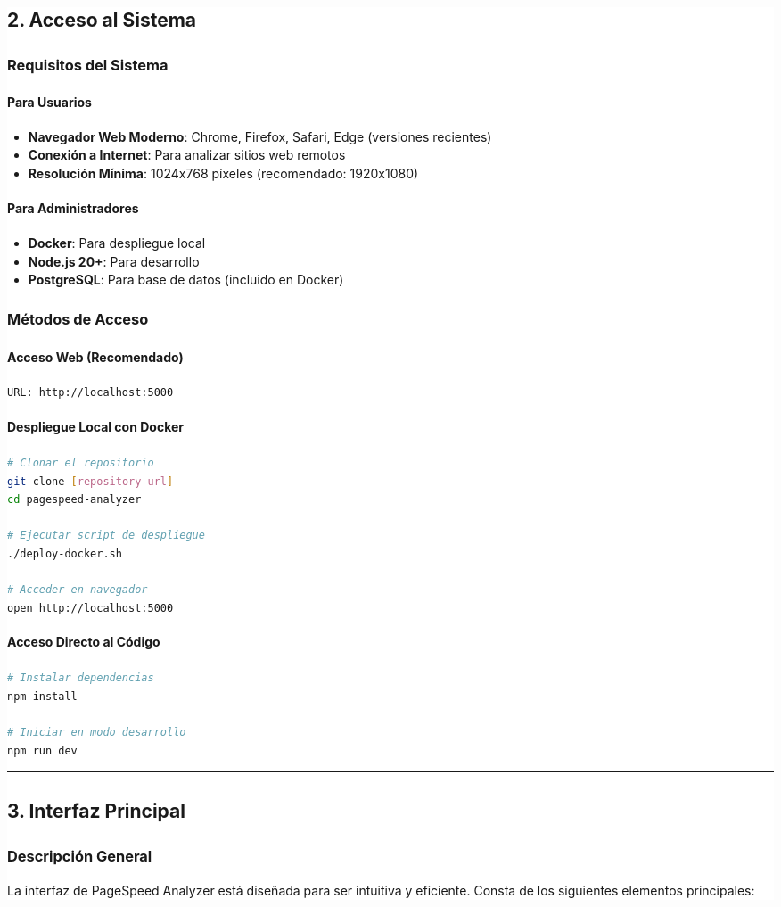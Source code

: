 
## 2. Acceso al Sistema

### Requisitos del Sistema

#### Para Usuarios
- **Navegador Web Moderno**: Chrome, Firefox, Safari, Edge (versiones recientes)
- **Conexión a Internet**: Para analizar sitios web remotos
- **Resolución Mínima**: 1024x768 píxeles (recomendado: 1920x1080)

#### Para Administradores
- **Docker**: Para despliegue local
- **Node.js 20+**: Para desarrollo
- **PostgreSQL**: Para base de datos (incluido en Docker)

### Métodos de Acceso

#### Acceso Web (Recomendado)
```
URL: http://localhost:5000
```

#### Despliegue Local con Docker
```bash
# Clonar el repositorio
git clone [repository-url]
cd pagespeed-analyzer

# Ejecutar script de despliegue
./deploy-docker.sh

# Acceder en navegador
open http://localhost:5000
```

#### Acceso Directo al Código
```bash
# Instalar dependencias
npm install

# Iniciar en modo desarrollo
npm run dev
```

---

## 3. Interfaz Principal

### Descripción General

La interfaz de PageSpeed Analyzer está diseñada para ser intuitiva y eficiente. Consta de los siguientes elementos principales:
